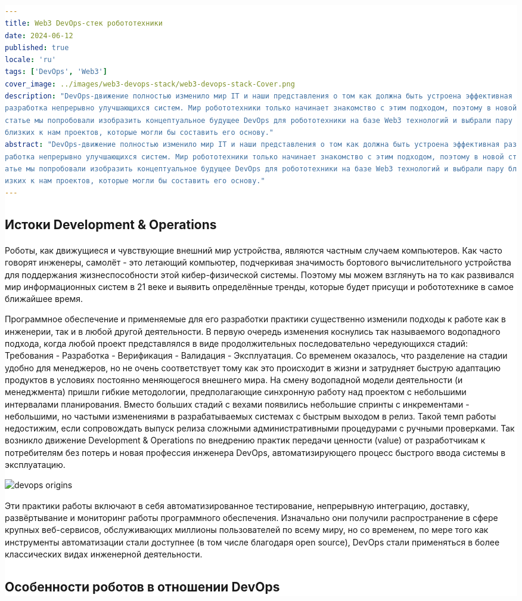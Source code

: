 ```yaml
---
title: Web3 DevOps-стек робототехники
date: 2024-06-12
published: true
locale: 'ru'
tags: ['DevOps', 'Web3']
cover_image: ../images/web3-devops-stack/web3-devops-stack-Cover.png
description: "DevOps-движение полностью изменило мир IT и наши представления о том как должна быть устроена эффективная разработка непрерывно улучшающихся систем. Мир робототехники только начинает знакомство с этим подходом, поэтому в новой статье мы попробовали изобразить концептуальное будущее DevOps для робототехники на базе Web3 технологий и выбрали пару близких к нам проектов, которые могли бы составить его основу."
abstract: "DevOps-движение полностью изменило мир IT и наши представления о том как должна быть устроена эффективная разработка непрерывно улучшающихся систем. Мир робототехники только начинает знакомство с этим подходом, поэтому в новой статье мы попробовали изобразить концептуальное будущее DevOps для робототехники на базе Web3 технологий и выбрали пару близких к нам проектов, которые могли бы составить его основу."
---
```


## Истоки Development & Operations

Роботы, как движущиеся и чувствующие внешний мир устройства, являются частным случаем компьютеров. Как часто говорят инженеры, самолёт - это летающий компьютер, подчеркивая значимость бортового вычислительного устройства для поддержания жизнеспособности этой кибер-физической системы. Поэтому мы можем взглянуть на то как развивался мир информационных систем в 21 веке и выявить определённые тренды, которые будет присущи и робототехнике в самое ближайшее время.

Программное обеспечение и применяемые для его разработки практики существенно изменили подходы к работе как в инженерии, так и в любой другой деятельности. В первую очередь изменения коснулись так называемого водопадного подхода, когда любой проект представлялся в виде продолжительных последовательно чередующихся стадий: Требования - Разработка - Верификация - Валидация - Эксплуатация. Со временем оказалось, что разделение на стадии удобно для менеджеров, но не очень соответствует тому как это происходит в жизни и затрудняет быструю адаптацию продуктов в условиях постоянно меняющегося внешнего мира. На смену водопадной модели деятельности (и менеджмента) пришли гибкие методологии, предполагающие синхронную работу над проектом с небольшими интервалами планирования. Вместо больших стадий с вехами появились небольшие спринты с инкрементами - небольшими, но частыми изменениями в разрабатываемых системах с быстрым выходом в релиз. Такой темп работы недостижим, если сопровождать выпуск релиза сложными административными процедурами с ручными проверками. Так возникло движение Development & Operations по внедрению практик передачи ценности (value) от разработчикам к потребителям без потерь и новая профессия инженера DevOps, автоматизирующего процесс быстрого ввода системы в эксплуатацию. 

![devops origins](../images/web3-devops-stack/devops-evolution.png)

Эти практики работы включают в себя автоматизированное тестирование, непрерывную интеграцию, доставку, развёртывание и мониторинг работы программного обеспечения. Изначально они получили распространение в сфере крупных веб-сервисов, обслуживающих миллионы пользователей по всему миру, но со временем, по мере того как инструменты автоматизации стали доступнее (в том числе благодаря open source), DevOps стали применяться в более классических видах инженерной деятельности.

## Особенности роботов в отношении DevOps
